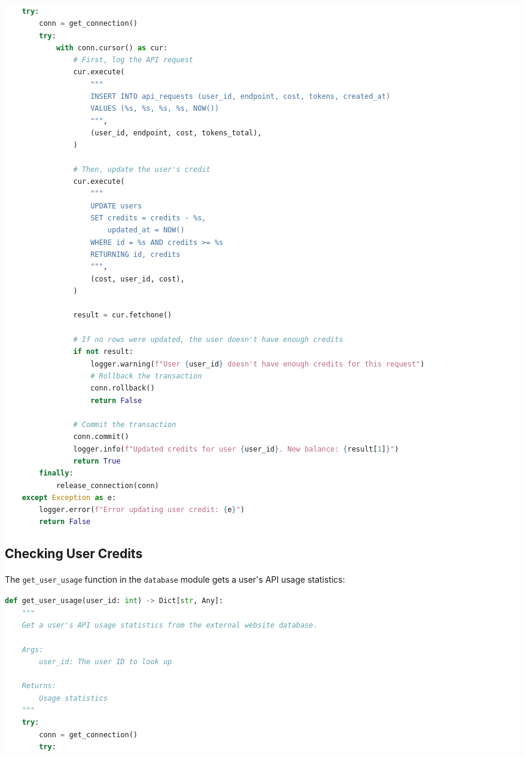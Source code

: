 ```python
    try:
        conn = get_connection()
        try:
            with conn.cursor() as cur:
                # First, log the API request
                cur.execute(
                    """
                    INSERT INTO api_requests (user_id, endpoint, cost, tokens, created_at)
                    VALUES (%s, %s, %s, %s, NOW())
                    """,
                    (user_id, endpoint, cost, tokens_total),
                )

                # Then, update the user's credit
                cur.execute(
                    """
                    UPDATE users
                    SET credits = credits - %s,
                        updated_at = NOW()
                    WHERE id = %s AND credits >= %s
                    RETURNING id, credits
                    """,
                    (cost, user_id, cost),
                )

                result = cur.fetchone()

                # If no rows were updated, the user doesn't have enough credits
                if not result:
                    logger.warning(f"User {user_id} doesn't have enough credits for this request")
                    # Rollback the transaction
                    conn.rollback()
                    return False

                # Commit the transaction
                conn.commit()
                logger.info(f"Updated credits for user {user_id}. New balance: {result[1]}")
                return True
        finally:
            release_connection(conn)
    except Exception as e:
        logger.error(f"Error updating user credit: {e}")
        return False
```

## Checking User Credits

The `get_user_usage` function in the `database` module gets a user's API usage statistics:

```python
def get_user_usage(user_id: int) -> Dict[str, Any]:
    """
    Get a user's API usage statistics from the external website database.

    Args:
        user_id: The user ID to look up

    Returns:
        Usage statistics
    """
    try:
        conn = get_connection()
        try:
```